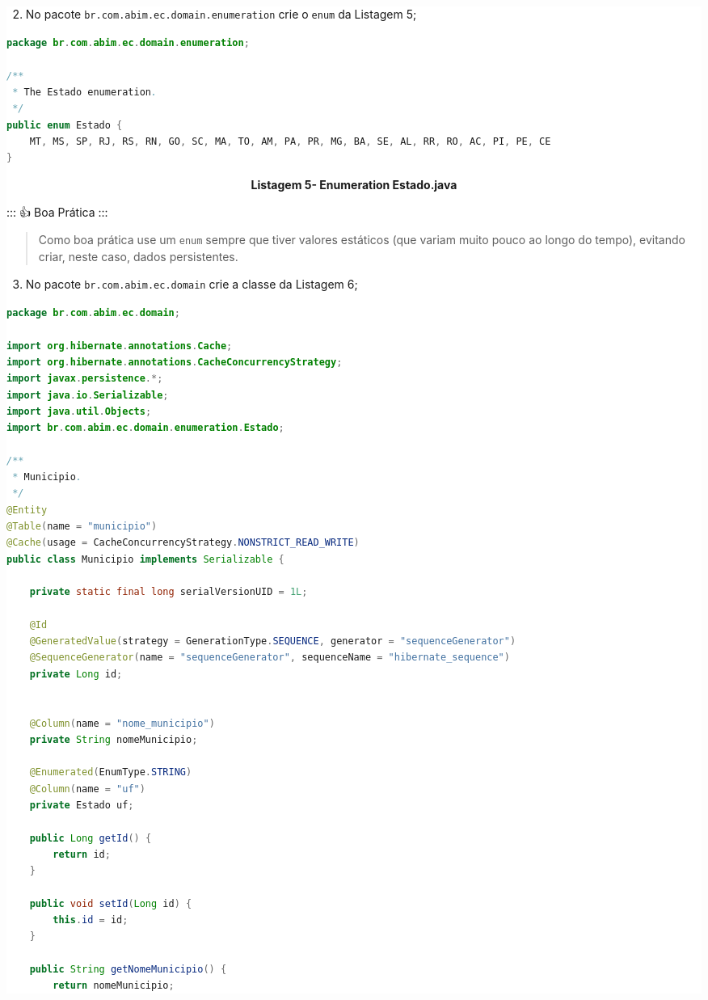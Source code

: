2. No pacote `br.com.abim.ec.domain.enumeration` crie o `enum` da Listagem 5;

```java
package br.com.abim.ec.domain.enumeration;

/**
 * The Estado enumeration.
 */
public enum Estado {
    MT, MS, SP, RJ, RS, RN, GO, SC, MA, TO, AM, PA, PR, MG, BA, SE, AL, RR, RO, AC, PI, PE, CE
}
```
<p align="center">
   <strong>Listagem 5- Enumeration Estado.java</strong> 
</p>

::: :+1: Boa Prática :::

> Como boa prática use um `enum` sempre que tiver valores estáticos (que variam muito pouco ao longo do tempo), evitando criar, neste caso, dados persistentes. 

3. No pacote `br.com.abim.ec.domain` crie a classe da Listagem 6;

```java
package br.com.abim.ec.domain;

import org.hibernate.annotations.Cache;
import org.hibernate.annotations.CacheConcurrencyStrategy;
import javax.persistence.*;
import java.io.Serializable;
import java.util.Objects;
import br.com.abim.ec.domain.enumeration.Estado;

/**
 * Municipio.
 */
@Entity
@Table(name = "municipio")
@Cache(usage = CacheConcurrencyStrategy.NONSTRICT_READ_WRITE)
public class Municipio implements Serializable {

    private static final long serialVersionUID = 1L;

    @Id
    @GeneratedValue(strategy = GenerationType.SEQUENCE, generator = "sequenceGenerator")
    @SequenceGenerator(name = "sequenceGenerator", sequenceName = "hibernate_sequence")
    private Long id;
    

    @Column(name = "nome_municipio")
    private String nomeMunicipio;

    @Enumerated(EnumType.STRING)
    @Column(name = "uf")
    private Estado uf;

    public Long getId() {
        return id;
    }

    public void setId(Long id) {
        this.id = id;
    }

    public String getNomeMunicipio() {
        return nomeMunicipio;
```